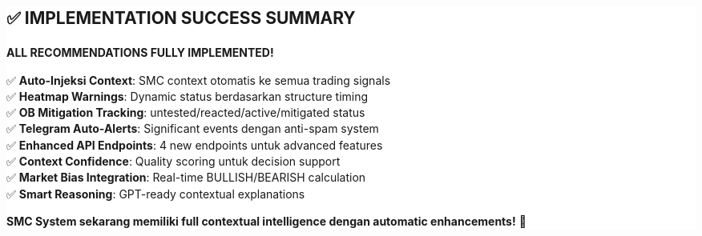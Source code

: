 ## ✅ **IMPLEMENTATION SUCCESS SUMMARY**

**ALL RECOMMENDATIONS FULLY IMPLEMENTED!**

✅ **Auto-Injeksi Context**: SMC context otomatis ke semua trading signals  
✅ **Heatmap Warnings**: Dynamic status berdasarkan structure timing  
✅ **OB Mitigation Tracking**: untested/reacted/active/mitigated status  
✅ **Telegram Auto-Alerts**: Significant events dengan anti-spam system  
✅ **Enhanced API Endpoints**: 4 new endpoints untuk advanced features  
✅ **Context Confidence**: Quality scoring untuk decision support  
✅ **Market Bias Integration**: Real-time BULLISH/BEARISH calculation  
✅ **Smart Reasoning**: GPT-ready contextual explanations  

**SMC System sekarang memiliki full contextual intelligence dengan automatic enhancements!** 🚀